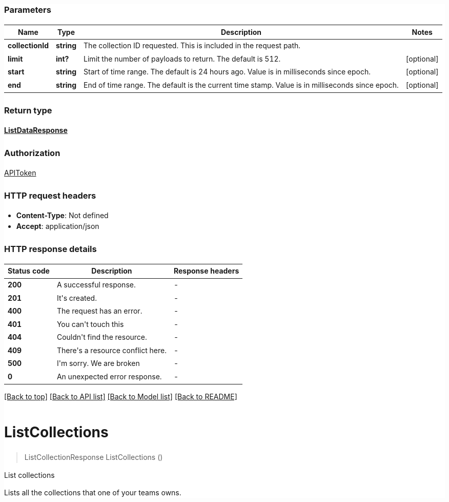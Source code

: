 ### Parameters

Name | Type | Description  | Notes
------------- | ------------- | ------------- | -------------
 **collectionId** | **string**| The collection ID requested. This is included in the request path. | 
 **limit** | **int?**| Limit the number of payloads to return. The default is 512. | [optional] 
 **start** | **string**| Start of time range. The default is 24 hours ago. Value is in milliseconds since epoch. | [optional] 
 **end** | **string**| End of time range. The default is the current time stamp. Value is in milliseconds since epoch. | [optional] 

### Return type

[**ListDataResponse**](ListDataResponse.md)

### Authorization

[APIToken](../README.md#APIToken)

### HTTP request headers

 - **Content-Type**: Not defined
 - **Accept**: application/json

### HTTP response details
| Status code | Description | Response headers |
|-------------|-------------|------------------|
| **200** | A successful response. |  -  |
| **201** | It&#39;s created. |  -  |
| **400** | The request has an error. |  -  |
| **401** | You can&#39;t touch this |  -  |
| **404** | Couldn&#39;t find the resource. |  -  |
| **409** | There&#39;s a resource conflict here. |  -  |
| **500** | I&#39;m sorry. We are broken |  -  |
| **0** | An unexpected error response. |  -  |

[[Back to top]](#) [[Back to API list]](../README.md#documentation-for-api-endpoints) [[Back to Model list]](../README.md#documentation-for-models) [[Back to README]](../README.md)

<a name="listcollections"></a>
# **ListCollections**
> ListCollectionResponse ListCollections ()

List collections

Lists all the collections that one of your teams owns.
